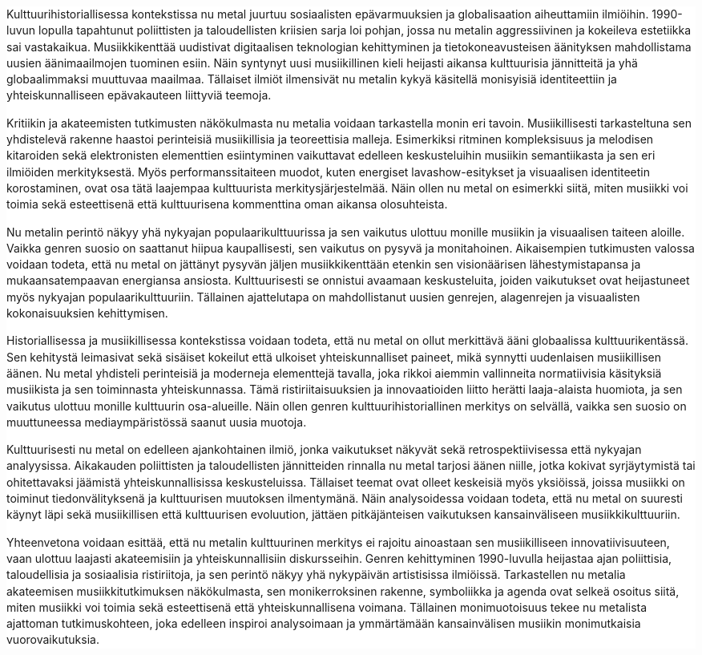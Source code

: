 Kulttuurihistoriallisessa kontekstissa nu metal juurtuu sosiaalisten epävarmuuksien ja
globalisaation aiheuttamiin ilmiöihin. 1990-luvun lopulla tapahtunut poliittisten ja taloudellisten
kriisien sarja loi pohjan, jossa nu metalin aggressiivinen ja kokeileva estetiikka sai vastakaikua.
Musiikkikenttää uudistivat digitaalisen teknologian kehittyminen ja tietokoneavusteisen äänityksen
mahdollistama uusien äänimaailmojen tuominen esiin. Näin syntynyt uusi musiikillinen kieli heijasti
aikansa kulttuurisia jännitteitä ja yhä globaalimmaksi muuttuvaa maailmaa. Tällaiset ilmiöt
ilmensivät nu metalin kykyä käsitellä monisyisiä identiteettiin ja yhteiskunnalliseen epävakauteen
liittyviä teemoja.

Kritiikin ja akateemisten tutkimusten näkökulmasta nu metalia voidaan tarkastella monin eri tavoin.
Musiikillisesti tarkasteltuna sen yhdistelevä rakenne haastoi perinteisiä musiikillisia ja
teoreettisia malleja. Esimerkiksi ritminen kompleksisuus ja melodisen kitaroiden sekä elektronisten
elementtien esiintyminen vaikuttavat edelleen keskusteluihin musiikin semantiikasta ja sen eri
ilmiöiden merkityksestä. Myös performanssitaiteen muodot, kuten energiset lavashow-esitykset ja
visuaalisen identiteetin korostaminen, ovat osa tätä laajempaa kulttuurista merkitysjärjestelmää.
Näin ollen nu metal on esimerkki siitä, miten musiikki voi toimia sekä esteettisenä että
kulttuurisena kommenttina oman aikansa olosuhteista.

Nu metalin perintö näkyy yhä nykyajan populaarikulttuurissa ja sen vaikutus ulottuu monille musiikin
ja visuaalisen taiteen aloille. Vaikka genren suosio on saattanut hiipua kaupallisesti, sen vaikutus
on pysyvä ja monitahoinen. Aikaisempien tutkimusten valossa voidaan todeta, että nu metal on
jättänyt pysyvän jäljen musiikkikenttään etenkin sen visionäärisen lähestymistapansa ja
mukaansatempaavan energiansa ansiosta. Kulttuurisesti se onnistui avaamaan keskusteluita, joiden
vaikutukset ovat heijastuneet myös nykyajan populaarikulttuuriin. Tällainen ajattelutapa on
mahdollistanut uusien genrejen, alagenrejen ja visuaalisten kokonaisuuksien kehittymisen.

Historiallisessa ja musiikillisessa kontekstissa voidaan todeta, että nu metal on ollut merkittävä
ääni globaalissa kulttuurikentässä. Sen kehitystä leimasivat sekä sisäiset kokeilut että ulkoiset
yhteiskunnalliset paineet, mikä synnytti uudenlaisen musiikillisen äänen. Nu metal yhdisteli
perinteisiä ja moderneja elementtejä tavalla, joka rikkoi aiemmin vallinneita normatiivisia
käsityksiä musiikista ja sen toiminnasta yhteiskunnassa. Tämä ristiriitaisuuksien ja innovaatioiden
liitto herätti laaja-alaista huomiota, ja sen vaikutus ulottuu monille kulttuurin osa-alueille. Näin
ollen genren kulttuurihistoriallinen merkitys on selvällä, vaikka sen suosio on muuttuneessa
mediaympäristössä saanut uusia muotoja.

Kulttuurisesti nu metal on edelleen ajankohtainen ilmiö, jonka vaikutukset näkyvät sekä
retrospektiivisessa että nykyajan analyysissa. Aikakauden poliittisten ja taloudellisten
jännitteiden rinnalla nu metal tarjosi äänen niille, jotka kokivat syrjäytymistä tai ohitettavaksi
jäämistä yhteiskunnallisissa keskusteluissa. Tällaiset teemat ovat olleet keskeisiä myös yksiöissä,
joissa musiikki on toiminut tiedonvälityksenä ja kulttuurisen muutoksen ilmentymänä. Näin
analysoidessa voidaan todeta, että nu metal on suuresti käynyt läpi sekä musiikillisen että
kulttuurisen evoluution, jättäen pitkäjänteisen vaikutuksen kansainväliseen musiikkikulttuuriin.

Yhteenvetona voidaan esittää, että nu metalin kulttuurinen merkitys ei rajoitu ainoastaan sen
musiikilliseen innovatiivisuuteen, vaan ulottuu laajasti akateemisiin ja yhteiskunnallisiin
diskursseihin. Genren kehittyminen 1990-luvulla heijastaa ajan poliittisia, taloudellisia ja
sosiaalisia ristiriitoja, ja sen perintö näkyy yhä nykypäivän artistisissa ilmiöissä. Tarkastellen
nu metalia akateemisen musiikkitutkimuksen näkökulmasta, sen monikerroksinen rakenne, symboliikka ja
agenda ovat selkeä osoitus siitä, miten musiikki voi toimia sekä esteettisenä että
yhteiskunnallisena voimana. Tällainen monimuotoisuus tekee nu metalista ajattoman tutkimuskohteen,
joka edelleen inspiroi analysoimaan ja ymmärtämään kansainvälisen musiikin monimutkaisia
vuorovaikutuksia.
